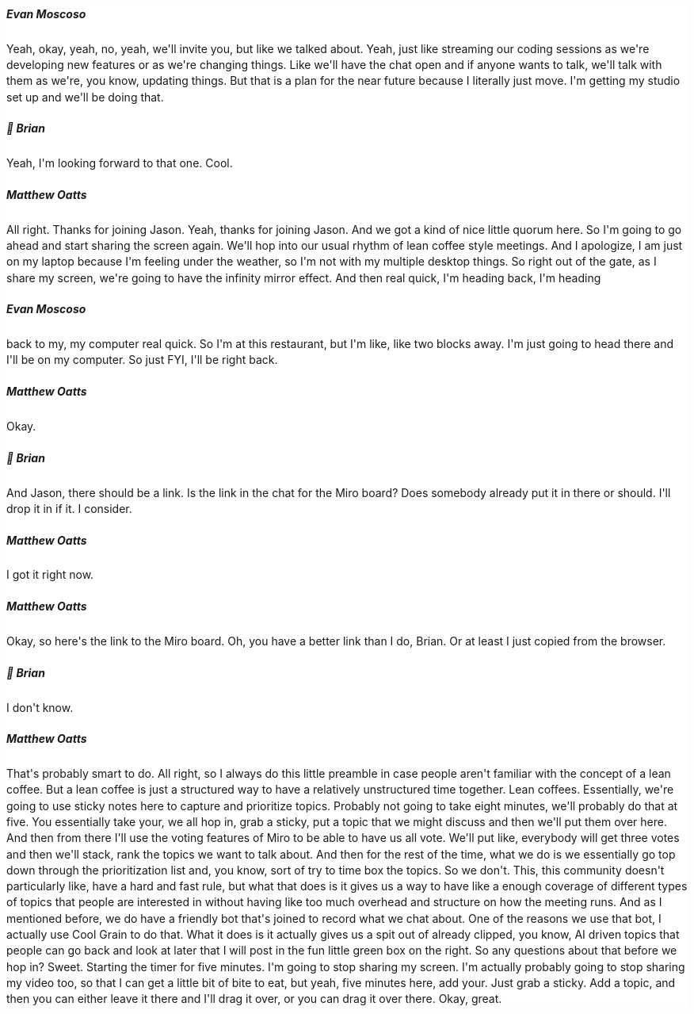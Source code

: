 ##### Evan Moscoso
Yeah, okay, yeah, no, yeah, we'll invite you, but like we talked about. Yeah, just like streaming our coding sessions as we're developing new features or as we're changing things. Like we'll have the chat open and if anyone wants to talk, we'll talk with them as we're, you know, updating things. But that is a plan for the near future because I literally just move. I'm getting my studio set up and we'll be doing that.

##### 🌴 Brian
Yeah, I'm looking forward to that one. Cool.

##### Matthew Oatts
All right. Thanks for joining Jason. Yeah, thanks for joining Jason. And we got a kind of nice little quorum here. So I'm going to go ahead and start sharing the screen again. We'll hop into our usual rhythm of lean coffee style meetings. And I apologize, I am just on my laptop because I'm feeling under the weather, so I'm not with my multiple desktop things. So right out of the gate, as I share my screen, we're going to have the infinity mirror effect. And then real quick, I'm heading back, I'm heading

##### Evan Moscoso
back to my, my computer real quick. So I'm at this restaurant, but I'm like, like two blocks away. I'm just going to head there and I'll be on my computer. So just FYI, I'll be right back.

##### Matthew Oatts
Okay.

##### 🌴 Brian
And Jason, there should be a link. Is the link in the chat for the Miro board? Does somebody already put it in there or should. I'll drop it in if it. I consider.

##### Matthew Oatts
I got it right now.

##### Matthew Oatts
Okay, so here's the link to the Miro board. Oh, you have a better link than I do, Brian. Or at least I just copied from the browser.

##### 🌴 Brian
I don't know.

##### Matthew Oatts
That's probably smart to do. All right, so I always do this little preamble in case people aren't familiar with the concept of a lean coffee. But a lean coffee is just a structured way to have a relatively unstructured time together. Lean coffees. Essentially, we're going to use sticky notes here to capture and prioritize topics. Probably not going to take eight minutes, we'll probably do that at five. You essentially take your, we all hop in, grab a sticky, put a topic that we might discuss and then we'll put them over here. And then from there I'll use the voting features of Miro to be able to have us all vote. We'll put like, everybody will get three votes and then we'll stack, rank the topics we want to talk about. And then for the rest of the time, what we do is we essentially go top down through the prioritization list and, you know, sort of try to time box the topics. So we don't. This, this community doesn't particularly like, have a hard and fast rule, but what that does is it gives us a way to have like a enough coverage of different types of topics that people are interested in without having like too much overhead and structure on how the meeting runs. And as I mentioned before, we do have a friendly bot that's joined to record what we chat about. One of the reasons we use that bot, I actually use Cool Grain to do that. What it does is it actually gives us a spit out of already clipped, you know, AI driven topics that people can go back and look at later that I will post in the fun little green box on the right. So any questions about that before we hop in? Sweet. Starting the timer for five minutes. I'm going to stop sharing my screen. I'm actually probably going to stop sharing my video too, so that I can get a little bit of bite to eat, but yeah, five minutes here, add your. Just grab a sticky. Add a topic, and then you can either leave it there and I'll drag it over, or you can drag it over there. Okay, great.
